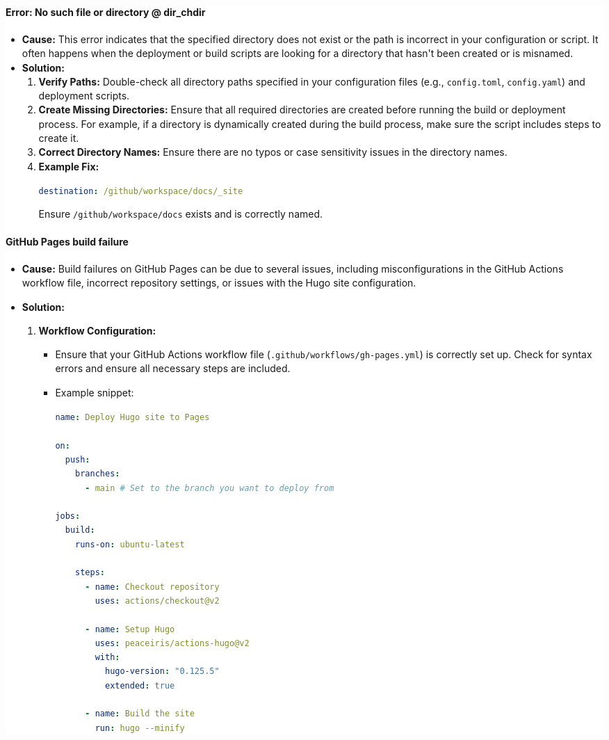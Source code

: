 #### Error: No such file or directory @ dir_chdir

- **Cause:** This error indicates that the specified directory does not exist or the path is incorrect in your configuration or script. It often happens when the deployment or build scripts are looking for a directory that hasn't been created or is misnamed.
- **Solution:**
  1. **Verify Paths:** Double-check all directory paths specified in your configuration files (e.g., `config.toml`, `config.yaml`) and deployment scripts.
  2. **Create Missing Directories:** Ensure that all required directories are created before running the build or deployment process. For example, if a directory is dynamically created during the build process, make sure the script includes steps to create it.
  3. **Correct Directory Names:** Ensure there are no typos or case sensitivity issues in the directory names.
  4. **Example Fix:**
     ```yaml
     destination: /github/workspace/docs/_site
     ```
     Ensure `/github/workspace/docs` exists and is correctly named.

#### GitHub Pages build failure

- **Cause:** Build failures on GitHub Pages can be due to several issues, including misconfigurations in the GitHub Actions workflow file, incorrect repository settings, or issues with the Hugo site configuration.
- **Solution:**

  1. **Workflow Configuration:**

     - Ensure that your GitHub Actions workflow file (`.github/workflows/gh-pages.yml`) is correctly set up. Check for syntax errors and ensure all necessary steps are included.
     - Example snippet:

       ```yaml
       name: Deploy Hugo site to Pages

       on:
         push:
           branches:
             - main # Set to the branch you want to deploy from

       jobs:
         build:
           runs-on: ubuntu-latest

           steps:
             - name: Checkout repository
               uses: actions/checkout@v2

             - name: Setup Hugo
               uses: peaceiris/actions-hugo@v2
               with:
                 hugo-version: "0.125.5"
                 extended: true

             - name: Build the site
               run: hugo --minify
